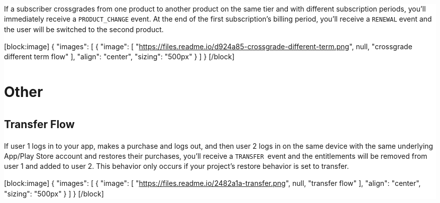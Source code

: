 If a subscriber crossgrades from one product to another product on the same tier and with different subscription periods, you’ll immediately receive a `PRODUCT_CHANGE` event. At the end of the first subscription’s billing period, you’ll receive a `RENEWAL` event and the user will be switched to the second product.

[block:image]
{
  "images": [
    {
      "image": [
        "https://files.readme.io/d924a85-crossgrade-different-term.png",
        null,
        "crossgrade different term flow"
      ],
      "align": "center",
      "sizing": "500px"
    }
  ]
}
[/block]



# Other

## Transfer Flow

If user 1 logs in to your app, makes a purchase and logs out, and then user 2 logs in on the same device with the same underlying App/Play Store account and restores their purchases, you’ll receive a `TRANSFER `event and the entitlements will be removed from user 1 and added to user 2. This behavior only occurs if your project’s restore behavior is set to transfer.

[block:image]
{
  "images": [
    {
      "image": [
        "https://files.readme.io/2482a1a-transfer.png",
        null,
        "transfer flow"
      ],
      "align": "center",
      "sizing": "500px"
    }
  ]
}
[/block]

